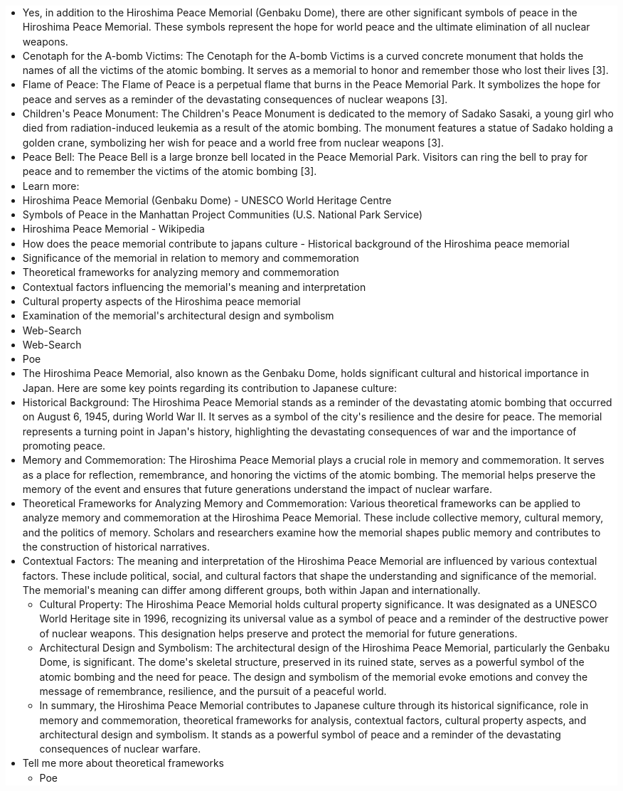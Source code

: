 - Yes, in addition to the Hiroshima Peace Memorial (Genbaku Dome), there are other significant symbols of peace in the Hiroshima Peace Memorial. These symbols represent the hope for world peace and the ultimate elimination of all nuclear weapons.
- Cenotaph for the A-bomb Victims: The Cenotaph for the A-bomb Victims is a curved concrete monument that holds the names of all the victims of the atomic bombing. It serves as a memorial to honor and remember those who lost their lives [3].
- Flame of Peace: The Flame of Peace is a perpetual flame that burns in the Peace Memorial Park. It symbolizes the hope for peace and serves as a reminder of the devastating consequences of nuclear weapons [3].
- Children's Peace Monument: The Children's Peace Monument is dedicated to the memory of Sadako Sasaki, a young girl who died from radiation-induced leukemia as a result of the atomic bombing. The monument features a statue of Sadako holding a golden crane, symbolizing her wish for peace and a world free from nuclear weapons [3].
- Peace Bell: The Peace Bell is a large bronze bell located in the Peace Memorial Park. Visitors can ring the bell to pray for peace and to remember the victims of the atomic bombing [3].
- Learn more:
- Hiroshima Peace Memorial (Genbaku Dome) - UNESCO World Heritage Centre
- Symbols of Peace in the Manhattan Project Communities (U.S. National Park Service)
- Hiroshima Peace Memorial - Wikipedia
- How does the peace memorial contribute to japans culture - Historical background of the Hiroshima peace memorial
- Significance of the memorial in relation to memory and commemoration
- Theoretical frameworks for analyzing memory and commemoration
- Contextual factors influencing the memorial's meaning and interpretation
- Cultural property aspects of the Hiroshima peace memorial
- Examination of the memorial's architectural design and symbolism
- Web-Search
- Web-Search
- Poe
- The Hiroshima Peace Memorial, also known as the Genbaku Dome, holds significant cultural and historical importance in Japan. Here are some key points regarding its contribution to Japanese culture:
- Historical Background: The Hiroshima Peace Memorial stands as a reminder of the devastating atomic bombing that occurred on August 6, 1945, during World War II. It serves as a symbol of the city's resilience and the desire for peace. The memorial represents a turning point in Japan's history, highlighting the devastating consequences of war and the importance of promoting peace.
- Memory and Commemoration: The Hiroshima Peace Memorial plays a crucial role in memory and commemoration. It serves as a place for reflection, remembrance, and honoring the victims of the atomic bombing. The memorial helps preserve the memory of the event and ensures that future generations understand the impact of nuclear warfare.
- Theoretical Frameworks for Analyzing Memory and Commemoration: Various theoretical frameworks can be applied to analyze memory and commemoration at the Hiroshima Peace Memorial. These include collective memory, cultural memory, and the politics of memory. Scholars and researchers examine how the memorial shapes public memory and contributes to the construction of historical narratives.
- Contextual Factors: The meaning and interpretation of the Hiroshima Peace Memorial are influenced by various contextual factors. These include political, social, and cultural factors that shape the understanding and significance of the memorial. The memorial's meaning can differ among different groups, both within Japan and internationally.
	- Cultural Property: The Hiroshima Peace Memorial holds cultural property significance. It was designated as a UNESCO World Heritage site in 1996, recognizing its universal value as a symbol of peace and a reminder of the destructive power of nuclear weapons. This designation helps preserve and protect the memorial for future generations.
	- Architectural Design and Symbolism: The architectural design of the Hiroshima Peace Memorial, particularly the Genbaku Dome, is significant. The dome's skeletal structure, preserved in its ruined state, serves as a powerful symbol of the atomic bombing and the need for peace. The design and symbolism of the memorial evoke emotions and convey the message of remembrance, resilience, and the pursuit of a peaceful world.
	- In summary, the Hiroshima Peace Memorial contributes to Japanese culture through its historical significance, role in memory and commemoration, theoretical frameworks for analysis, contextual factors, cultural property aspects, and architectural design and symbolism. It stands as a powerful symbol of peace and a reminder of the devastating consequences of nuclear warfare.
- Tell me more about theoretical frameworks
	- Poe